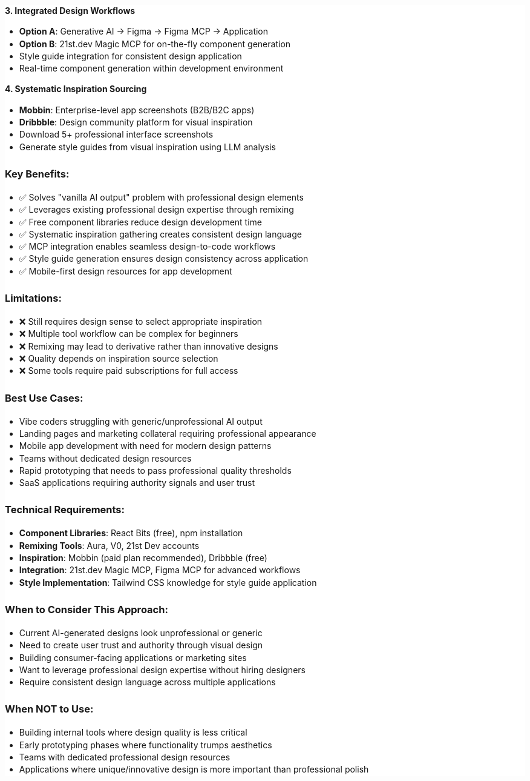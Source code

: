 **3. Integrated Design Workflows**
- **Option A**: Generative AI → Figma → Figma MCP → Application
- **Option B**: 21st.dev Magic MCP for on-the-fly component generation
- Style guide integration for consistent design application
- Real-time component generation within development environment

**4. Systematic Inspiration Sourcing**
- **Mobbin**: Enterprise-level app screenshots (B2B/B2C apps)
- **Dribbble**: Design community platform for visual inspiration
- Download 5+ professional interface screenshots
- Generate style guides from visual inspiration using LLM analysis

### Key Benefits:
- ✅ Solves "vanilla AI output" problem with professional design elements
- ✅ Leverages existing professional design expertise through remixing
- ✅ Free component libraries reduce design development time
- ✅ Systematic inspiration gathering creates consistent design language
- ✅ MCP integration enables seamless design-to-code workflows
- ✅ Style guide generation ensures design consistency across application
- ✅ Mobile-first design resources for app development

### Limitations:
- ❌ Still requires design sense to select appropriate inspiration
- ❌ Multiple tool workflow can be complex for beginners
- ❌ Remixing may lead to derivative rather than innovative designs
- ❌ Quality depends on inspiration source selection
- ❌ Some tools require paid subscriptions for full access

### Best Use Cases:
- Vibe coders struggling with generic/unprofessional AI output
- Landing pages and marketing collateral requiring professional appearance
- Mobile app development with need for modern design patterns
- Teams without dedicated design resources
- Rapid prototyping that needs to pass professional quality thresholds
- SaaS applications requiring authority signals and user trust

### Technical Requirements:
- **Component Libraries**: React Bits (free), npm installation
- **Remixing Tools**: Aura, V0, 21st Dev accounts
- **Inspiration**: Mobbin (paid plan recommended), Dribbble (free)
- **Integration**: 21st.dev Magic MCP, Figma MCP for advanced workflows
- **Style Implementation**: Tailwind CSS knowledge for style guide application

### When to Consider This Approach:
- Current AI-generated designs look unprofessional or generic
- Need to create user trust and authority through visual design
- Building consumer-facing applications or marketing sites
- Want to leverage professional design expertise without hiring designers
- Require consistent design language across multiple applications

### When NOT to Use:
- Building internal tools where design quality is less critical
- Early prototyping phases where functionality trumps aesthetics
- Teams with dedicated professional design resources
- Applications where unique/innovative design is more important than professional polish
